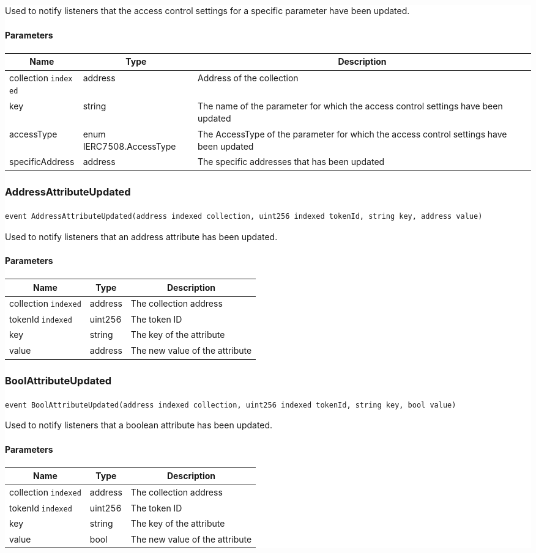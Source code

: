 Used to notify listeners that the access control settings for a specific parameter have been updated.



#### Parameters

| Name | Type | Description |
|---|---|---|
| collection `indexed` | address | Address of the collection |
| key  | string | The name of the parameter for which the access control settings have been updated |
| accessType  | enum IERC7508.AccessType | The AccessType of the parameter for which the access control settings have been updated |
| specificAddress  | address | The specific addresses that has been updated |

### AddressAttributeUpdated

```solidity
event AddressAttributeUpdated(address indexed collection, uint256 indexed tokenId, string key, address value)
```

Used to notify listeners that an address attribute has been updated.



#### Parameters

| Name | Type | Description |
|---|---|---|
| collection `indexed` | address | The collection address |
| tokenId `indexed` | uint256 | The token ID |
| key  | string | The key of the attribute |
| value  | address | The new value of the attribute |

### BoolAttributeUpdated

```solidity
event BoolAttributeUpdated(address indexed collection, uint256 indexed tokenId, string key, bool value)
```

Used to notify listeners that a boolean attribute has been updated.



#### Parameters

| Name | Type | Description |
|---|---|---|
| collection `indexed` | address | The collection address |
| tokenId `indexed` | uint256 | The token ID |
| key  | string | The key of the attribute |
| value  | bool | The new value of the attribute |
